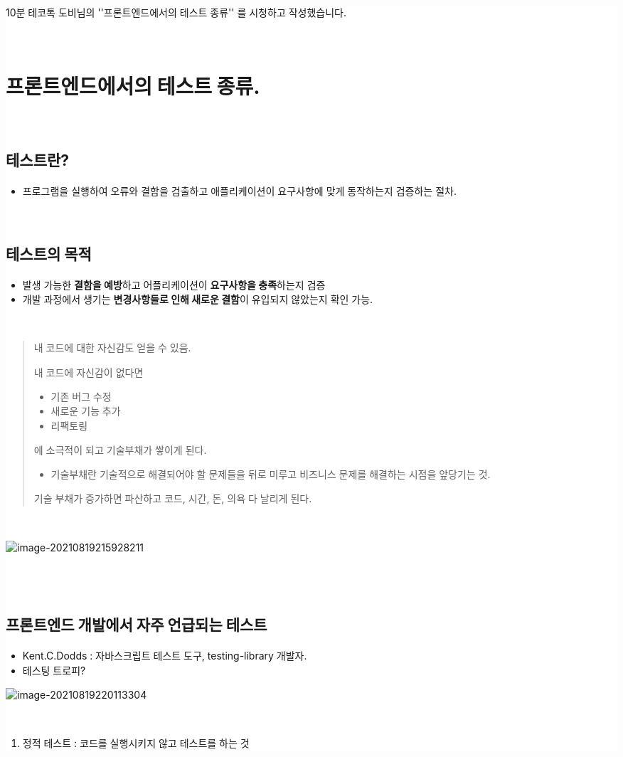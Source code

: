 10분 테코톡 도비님의 ''프론트엔드에서의 테스트 종류'' 를 시청하고 작성했습니다.

<br>

# 프론트엔드에서의 테스트 종류.

<br>

## 테스트란?

* 프로그램을 실행하여 오류와 결함을 검출하고 애플리케이션이 요구사항에 맞게 동작하는지 검증하는 절차.

<br>

## 테스트의 목적

* 발생 가능한 **결함을 예방**하고 어플리케이션이 **요구사항을 충족**하는지 검증
* 개발 과정에서 생기는 **변경사항들로 인해 새로운 결함**이 유입되지 않았는지 확인 가능.

<br>

> 내 코드에 대한 자신감도 얻을 수 있음.
>
> 내 코드에 자신감이 없다면
>
> * 기존 버그 수정
> * 새로운 기능 추가
> * 리팩토링
>
> 에 소극적이 되고 기술부채가 쌓이게 된다.
>
> * 기술부채란 기술적으로 해결되어야 할 문제들을 뒤로 미루고 비즈니스 문제를 해결하는 시점을 앞당기는 것.
>
> 기술 부채가 증가하면 파산하고 코드, 시간, 돈, 의욕 다 날리게 된다.

<br>

![image-20210819215928211](C:\Users\한승주\AppData\Roaming\Typora\typora-user-images\image-20210819215928211.png)

<br>

<br>

## 프론트엔드 개발에서 자주 언급되는 테스트

* Kent.C.Dodds : 자바스크립트 테스트 도구, testing-library 개발자.
* 테스팅 트로피?

![image-20210819220113304](C:\Users\한승주\AppData\Roaming\Typora\typora-user-images\image-20210819220113304.png)

<br>

1. 정적 테스트 : 코드를 실행시키지 않고 테스트를 하는 것
